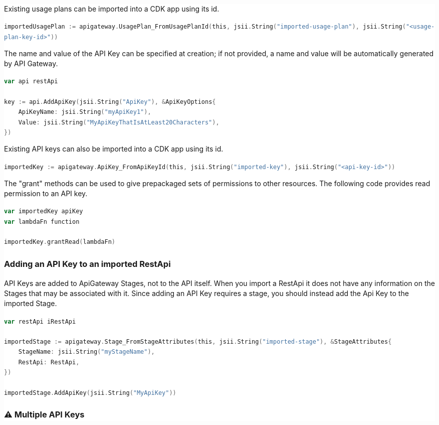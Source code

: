 ```go
```

Existing usage plans can be imported into a CDK app using its id.

```go
importedUsagePlan := apigateway.UsagePlan_FromUsagePlanId(this, jsii.String("imported-usage-plan"), jsii.String("<usage-plan-key-id>"))
```

The name and value of the API Key can be specified at creation; if not
provided, a name and value will be automatically generated by API Gateway.

```go
var api restApi

key := api.AddApiKey(jsii.String("ApiKey"), &ApiKeyOptions{
	ApiKeyName: jsii.String("myApiKey1"),
	Value: jsii.String("MyApiKeyThatIsAtLeast20Characters"),
})
```

Existing API keys can also be imported into a CDK app using its id.

```go
importedKey := apigateway.ApiKey_FromApiKeyId(this, jsii.String("imported-key"), jsii.String("<api-key-id>"))
```

The "grant" methods can be used to give prepackaged sets of permissions to other resources. The
following code provides read permission to an API key.

```go
var importedKey apiKey
var lambdaFn function

importedKey.grantRead(lambdaFn)
```

### Adding an API Key to an imported RestApi

API Keys are added to ApiGateway Stages, not to the API itself. When you import a RestApi
it does not have any information on the Stages that may be associated with it. Since adding an API
Key requires a stage, you should instead add the Api Key to the imported Stage.

```go
var restApi iRestApi

importedStage := apigateway.Stage_FromStageAttributes(this, jsii.String("imported-stage"), &StageAttributes{
	StageName: jsii.String("myStageName"),
	RestApi: RestApi,
})

importedStage.AddApiKey(jsii.String("MyApiKey"))
```

### ⚠️ Multiple API Keys
